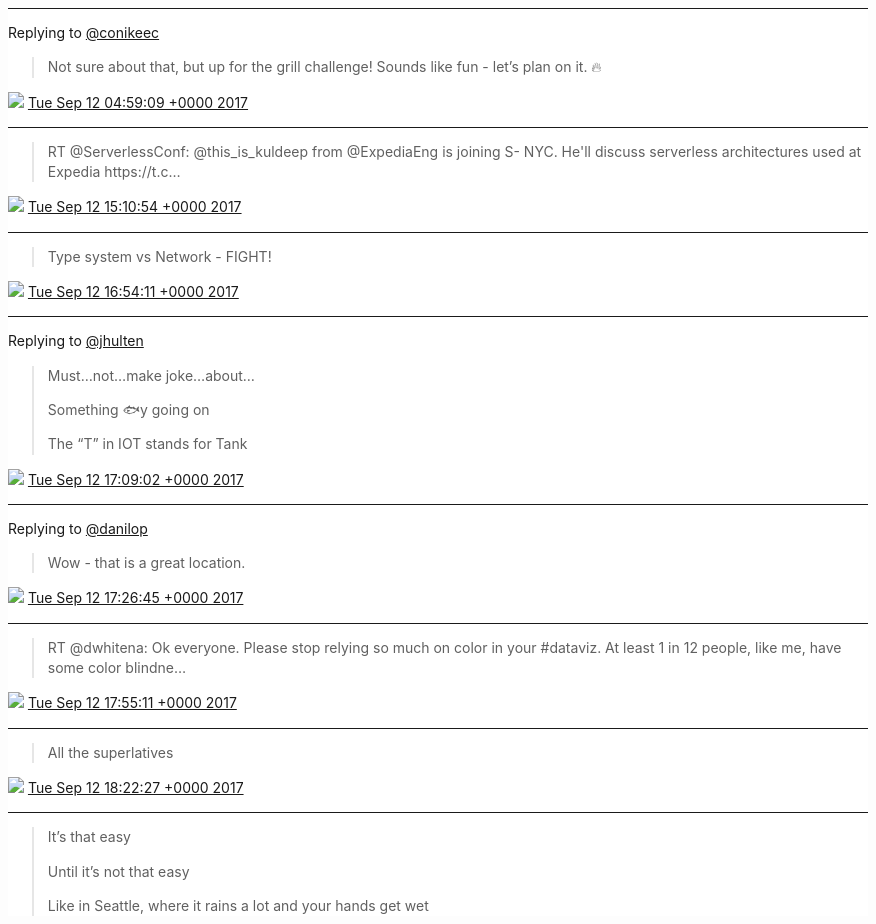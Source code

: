----

Replying to [@conikeec](https://twitter.com/conikeec/status/907466413010337793)

> Not sure about that, but up for the grill challenge\! Sounds like fun \- let’s plan on it\. 🔥

<img src="./media/tweet.ico" width="12" /> [Tue Sep 12 04:59:09 +0000 2017](https://twitter.com/mweagle/status/907468602889998336)

----

> RT @ServerlessConf: @this\_is\_kuldeep from @ExpediaEng is joining S\- NYC\. He'll discuss serverless architectures used at Expedia https://t\.c…

<img src="./media/tweet.ico" width="12" /> [Tue Sep 12 15:10:54 +0000 2017](https://twitter.com/mweagle/status/907622553199419392)

----

> Type system vs Network \- FIGHT\!

<img src="./media/tweet.ico" width="12" /> [Tue Sep 12 16:54:11 +0000 2017](https://twitter.com/mweagle/status/907648548690210816)

----

Replying to [@jhulten](https://twitter.com/jhulten/status/907651912035479552)

> Must…not…make joke…about…
>
> Something 🐟y going on
>
> The “T” in IOT stands for Tank

<img src="./media/tweet.ico" width="12" /> [Tue Sep 12 17:09:02 +0000 2017](https://twitter.com/mweagle/status/907652281805430784)

----

Replying to [@danilop](https://twitter.com/danilop/status/907619759545561088)

> Wow \- that is a great location\.

<img src="./media/tweet.ico" width="12" /> [Tue Sep 12 17:26:45 +0000 2017](https://twitter.com/mweagle/status/907656741478793216)

----

> RT @dwhitena: Ok everyone\. Please stop relying so much on color in your \#dataviz\. At least 1 in 12 people, like me, have some color blindne…

<img src="./media/tweet.ico" width="12" /> [Tue Sep 12 17:55:11 +0000 2017](https://twitter.com/mweagle/status/907663897070465024)

----

> All the superlatives

<img src="./media/tweet.ico" width="12" /> [Tue Sep 12 18:22:27 +0000 2017](https://twitter.com/mweagle/status/907670758209359872)

----

> It’s that easy
>
> Until it’s not that easy
>
> Like in Seattle, where it rains a lot and your hands get wet
